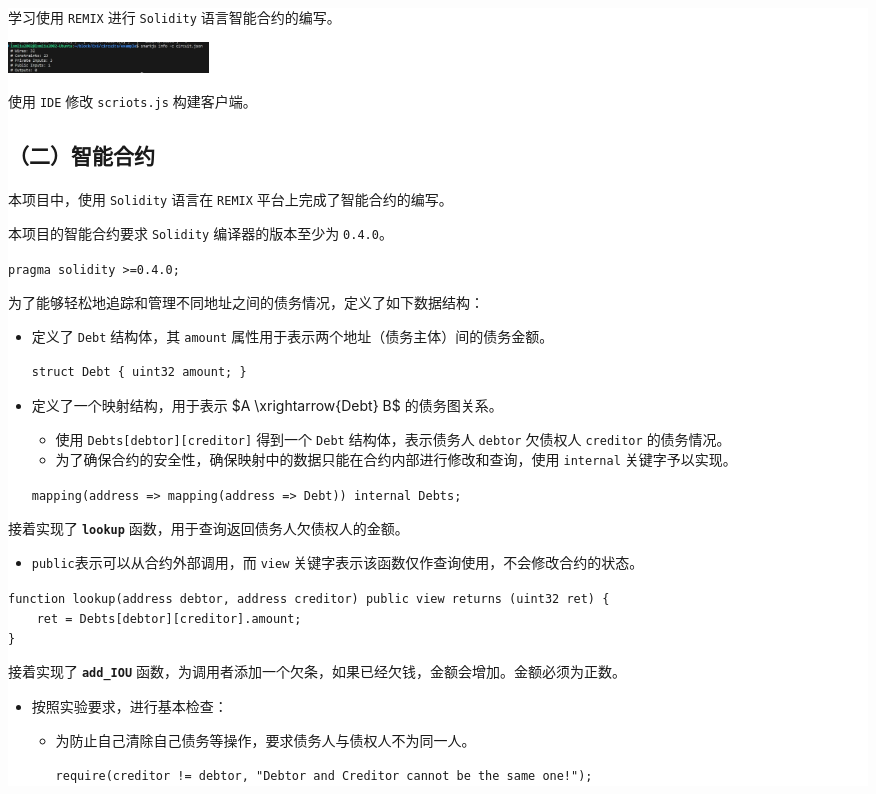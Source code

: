 学习使用 `REMIX` 进行 `Solidity` 语言智能合约的编写。

<img src="./pic/5.png" style="zoom: 20%;" />

使用 `IDE` 修改 `scriots.js` 构建客户端。

## （二）智能合约

本项目中，使用 `Solidity` 语言在 `REMIX` 平台上完成了智能合约的编写。

本项目的智能合约要求 `Solidity` 编译器的版本至少为 `0.4.0`。

```solidity
pragma solidity >=0.4.0;
```

为了能够轻松地追踪和管理不同地址之间的债务情况，定义了如下数据结构：

* 定义了 `Debt` 结构体，其 `amount` 属性用于表示两个地址（债务主体）间的债务金额。

  ```solidity
  struct Debt { uint32 amount; }
  ```

* 定义了一个映射结构，用于表示 $A \xrightarrow{Debt} B$ 的债务图关系。

  * 使用 `Debts[debtor][creditor]` 得到一个 `Debt` 结构体，表示债务人 `debtor` 欠债权人 `creditor` 的债务情况。
  * 为了确保合约的安全性，确保映射中的数据只能在合约内部进行修改和查询，使用 `internal`  关键字予以实现。

  ```solidity
  mapping(address => mapping(address => Debt)) internal Debts;
  ```

接着实现了 **`lookup`** 函数，用于查询返回债务人欠债权人的金额。

*  `public`表示可以从合约外部调用，而 `view` 关键字表示该函数仅作查询使用，不会修改合约的状态。

```solidity
function lookup(address debtor, address creditor) public view returns (uint32 ret) {
    ret = Debts[debtor][creditor].amount;
}
```

接着实现了 **`add_IOU`** 函数，为调用者添加一个欠条，如果已经欠钱，金额会增加。金额必须为正数。

* 按照实验要求，进行基本检查：

  * 为防止自己清除自己债务等操作，要求债务人与债权人不为同一人。

    ```solidity
    require(creditor != debtor, "Debtor and Creditor cannot be the same one!");
    ```
